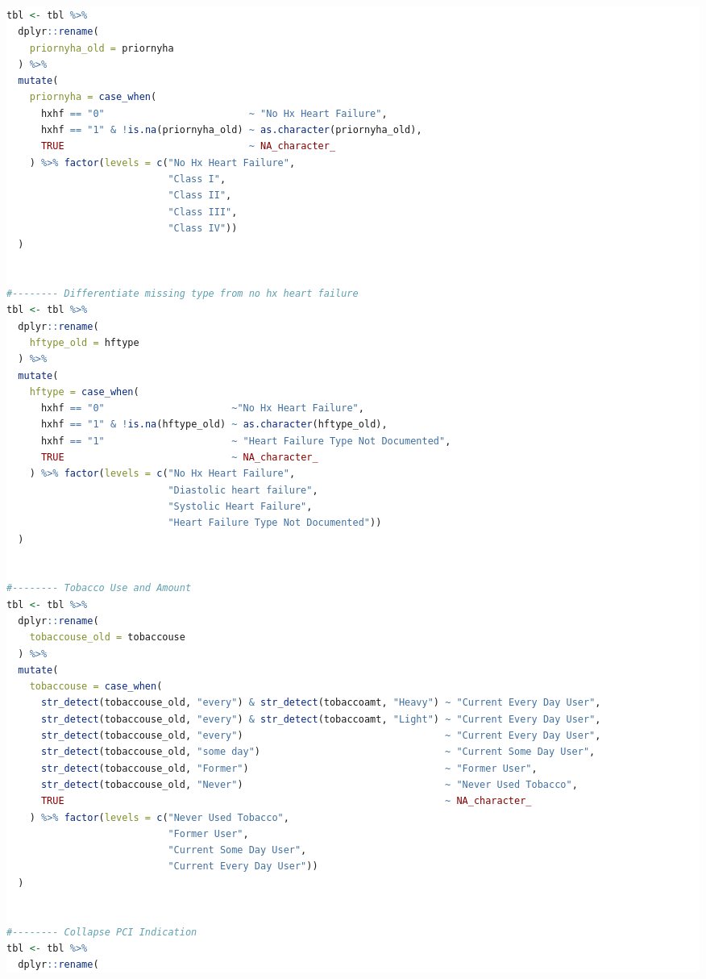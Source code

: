 ``` r
tbl <- tbl %>% 
  dplyr::rename(
    priornyha_old = priornyha
  ) %>% 
  mutate(
    priornyha = case_when(
      hxhf == "0"                         ~ "No Hx Heart Failure",
      hxhf == "1" & !is.na(priornyha_old) ~ as.character(priornyha_old),
      TRUE                                ~ NA_character_
    ) %>% factor(levels = c("No Hx Heart Failure",
                            "Class I",
                            "Class II",
                            "Class III",
                            "Class IV"))
  ) 


#-------- Differentiate missing type from no hx heart failure
tbl <- tbl %>% 
  dplyr::rename(
    hftype_old = hftype
  ) %>% 
  mutate(
    hftype = case_when(
      hxhf == "0"                      ~"No Hx Heart Failure",
      hxhf == "1" & !is.na(hftype_old) ~ as.character(hftype_old),
      hxhf == "1"                      ~ "Heart Failure Type Not Documented",
      TRUE                             ~ NA_character_
    ) %>% factor(levels = c("No Hx Heart Failure",
                            "Diastolic heart failure",
                            "Systolic Heart Failure",
                            "Heart Failure Type Not Documented"))
  )


#-------- Tobacco Use and Amount
tbl <- tbl %>% 
  dplyr::rename(
    tobaccouse_old = tobaccouse
  ) %>% 
  mutate(
    tobaccouse = case_when(
      str_detect(tobaccouse_old, "every") & str_detect(tobaccoamt, "Heavy") ~ "Current Every Day User",
      str_detect(tobaccouse_old, "every") & str_detect(tobaccoamt, "Light") ~ "Current Every Day User",
      str_detect(tobaccouse_old, "every")                                   ~ "Current Every Day User",
      str_detect(tobaccouse_old, "some day")                                ~ "Current Some Day User",
      str_detect(tobaccouse_old, "Former")                                  ~ "Former User",
      str_detect(tobaccouse_old, "Never")                                   ~ "Never Used Tobacco",
      TRUE                                                                  ~ NA_character_
    ) %>% factor(levels = c("Never Used Tobacco",
                            "Former User",
                            "Current Some Day User",
                            "Current Every Day User"))
  )


#-------- Collapse PCI Indication
tbl <- tbl %>% 
  dplyr::rename(
```